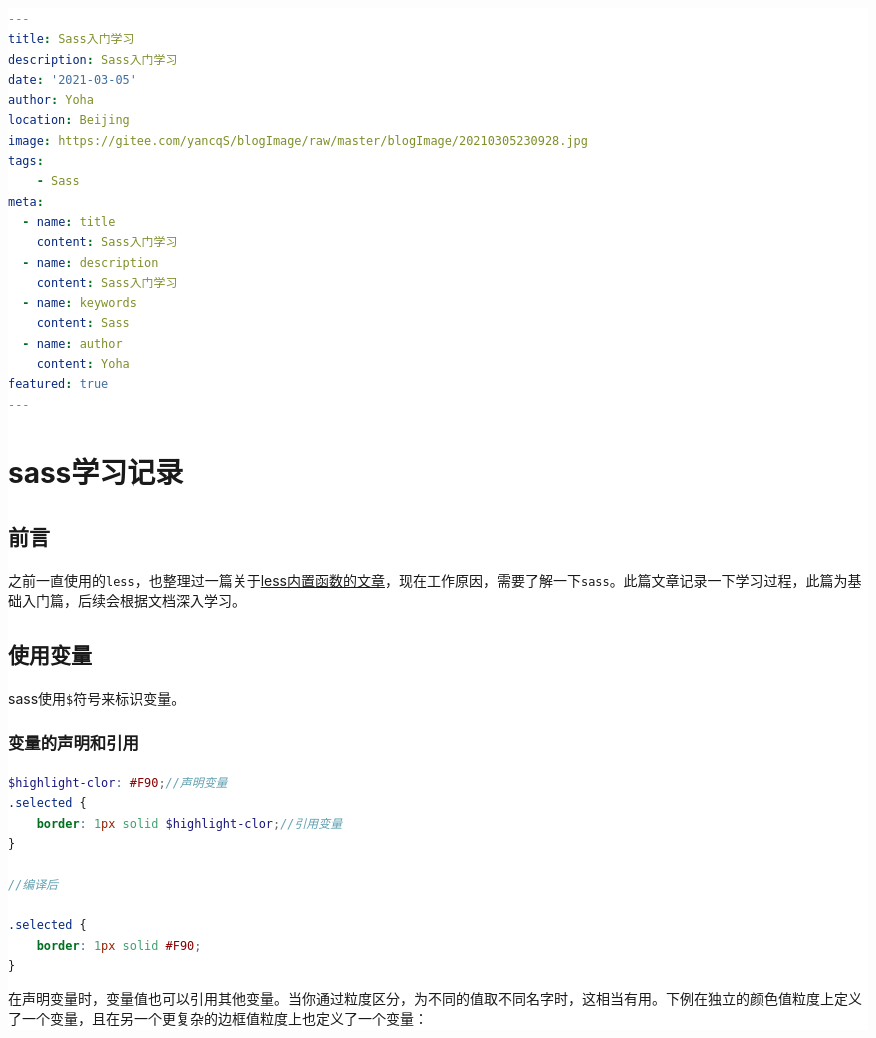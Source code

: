 ```yaml
---
title: Sass入门学习
description: Sass入门学习
date: '2021-03-05'
author: Yoha
location: Beijing
image: https://gitee.com/yancqS/blogImage/raw/master/blogImage/20210305230928.jpg
tags:
    - Sass
meta:
  - name: title
    content: Sass入门学习
  - name: description
    content: Sass入门学习
  - name: keywords
    content: Sass
  - name: author
    content: Yoha
featured: true
---
```

# sass学习记录

## 前言

之前一直使用的`less`，也整理过一篇关于[less内置函数的文章](https://yancqs.github.io/blog/2020/06/28/less-function/)，现在工作原因，需要了解一下`sass`。此篇文章记录一下学习过程，此篇为基础入门篇，后续会根据文档深入学习。

## 使用变量

sass使用`$`符号来标识变量。

### 变量的声明和引用

```scss
$highlight-clor: #F90;//声明变量
.selected {
    border: 1px solid $highlight-clor;//引用变量
}

//编译后

.selected {
    border: 1px solid #F90;
}
```

在声明变量时，变量值也可以引用其他变量。当你通过粒度区分，为不同的值取不同名字时，这相当有用。下例在独立的颜色值粒度上定义了一个变量，且在另一个更复杂的边框值粒度上也定义了一个变量：
